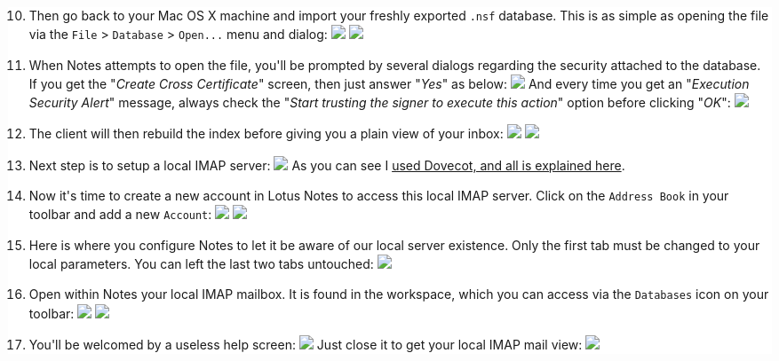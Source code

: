   10. Then go back to your Mac OS X machine and import your freshly exported `.nsf` database. This is as simple as opening the file via the `File` > `Database` > `Open...` menu and dialog:
[![](http://kevin.deldycke.com/wp-content/uploads/2010/08/lotus-notes-database-opening-300x247.png)](http://kevin.deldycke.com/wp-content/uploads/2010/08/lotus-notes-database-opening.png)
[![](http://kevin.deldycke.com/wp-content/uploads/2010/08/lotus-notes-open-database-dialog-300x255.png)](http://kevin.deldycke.com/wp-content/uploads/2010/08/lotus-notes-open-database-dialog.png)

  11. When Notes attempts to open the file, you'll be prompted by several dialogs regarding the security attached to the database. If you get the "_Create Cross Certificate_" screen, then just answer "_Yes_" as below:
[![](http://kevin.deldycke.com/wp-content/uploads/2010/08/lotus-notes-cross-certificate-creation-dialog-300x186.png)](http://kevin.deldycke.com/wp-content/uploads/2010/08/lotus-notes-cross-certificate-creation-dialog.png)
And every time you get an "_Execution Security Alert_" message, always check the "_Start trusting the signer to execute this action_" option before clicking "_OK_":
[![](http://kevin.deldycke.com/wp-content/uploads/2010/08/lotus-notes-execution-security-alert-dialog-300x257.png)](http://kevin.deldycke.com/wp-content/uploads/2010/08/lotus-notes-execution-security-alert-dialog.png)

  12. The client will then rebuild the index before giving you a plain view of your inbox:
[![](http://kevin.deldycke.com/wp-content/uploads/2010/08/lotus-notes-database-import-300x210.png)](http://kevin.deldycke.com/wp-content/uploads/2010/08/lotus-notes-database-import.png)
[![](http://kevin.deldycke.com/wp-content/uploads/2010/08/lotus-notes-database-successful-import-300x210.png)](http://kevin.deldycke.com/wp-content/uploads/2010/08/lotus-notes-database-successful-import.png)

  13. Next step is to setup a local IMAP server:
[![](http://kevin.deldycke.com/wp-content/uploads/2010/04/dovecot-on-macosx-300x130.png)](http://kevin.deldycke.com/wp-content/uploads/2010/04/dovecot-on-macosx.png)
As you can see I [used Dovecot, and all is explained here](http://kevin.deldycke.com/2010/04/setup-lightweight-imap-server-macos-leopard-dovecot/).

  14. Now it's time to create a new account in Lotus Notes to access this local IMAP server. Click on the `Address Book` in your toolbar and add a new `Account`:
[![](http://kevin.deldycke.com/wp-content/uploads/2010/08/lotus-notes-address-book-icon.png)](http://kevin.deldycke.com/wp-content/uploads/2010/08/lotus-notes-address-book-icon.png)
[![](http://kevin.deldycke.com/wp-content/uploads/2010/08/lotus-notes-create-new-mail-account-300x178.png)](http://kevin.deldycke.com/wp-content/uploads/2010/08/lotus-notes-create-new-mail-account.png)

  15. Here is where you configure Notes to let it be aware of our local server existence. Only the first tab must be changed to your local parameters. You can left the last two tabs untouched:
[![](http://kevin.deldycke.com/wp-content/uploads/2010/08/lotus-notes-local-imap-config-300x201.png)](http://kevin.deldycke.com/wp-content/uploads/2010/08/lotus-notes-local-imap-config.png)

  16. Open within Notes your local IMAP mailbox. It is found in the workspace, which you can access via the `Databases` icon on your toolbar:
[![](http://kevin.deldycke.com/wp-content/uploads/2010/08/lotus-notes-open-workspace-190x300.png)](http://kevin.deldycke.com/wp-content/uploads/2010/08/lotus-notes-open-workspace.png)
[![](http://kevin.deldycke.com/wp-content/uploads/2010/08/lotus-notes-workspace-300x210.png)](http://kevin.deldycke.com/wp-content/uploads/2010/08/lotus-notes-workspace.png)

  17. You'll be welcomed by a useless help screen:
[![](http://kevin.deldycke.com/wp-content/uploads/2010/08/lotus-notes-imap-welcome-screen-300x210.png)](http://kevin.deldycke.com/wp-content/uploads/2010/08/lotus-notes-imap-welcome-screen.png)
Just close it to get your local IMAP mail view:
[![](http://kevin.deldycke.com/wp-content/uploads/2010/08/lotus-notes-local-imap-mailbox-view-300x210.png)](http://kevin.deldycke.com/wp-content/uploads/2010/08/lotus-notes-local-imap-mailbox-view.png)
